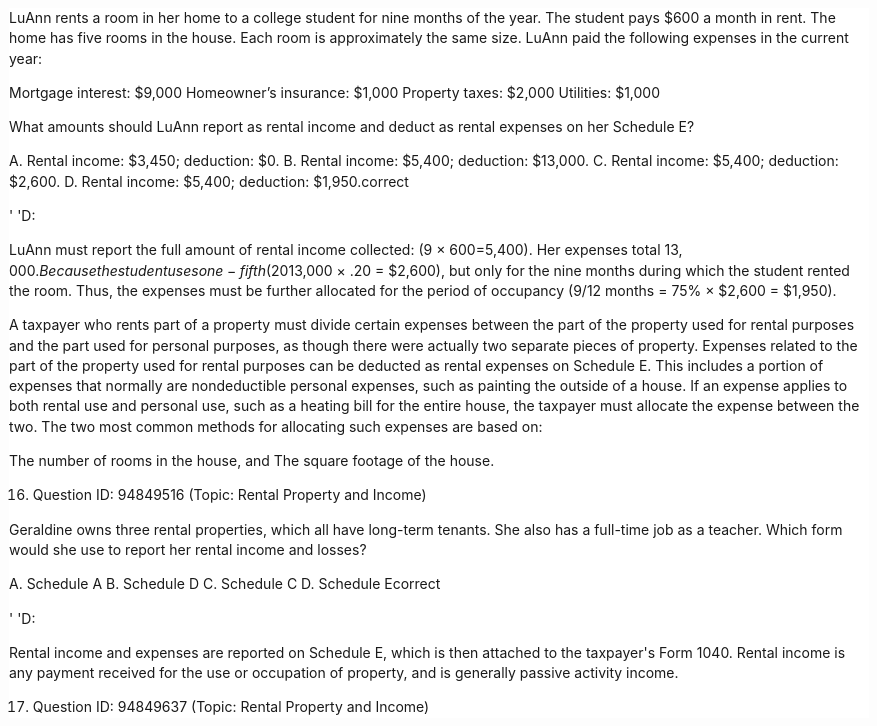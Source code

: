 LuAnn rents a room in her home to a college student for nine months of the year. The student pays $600 a month in rent. The home has five rooms in the house. Each room is approximately the same size. LuAnn paid the following expenses in the current year:

Mortgage interest: $9,000
Homeowner’s insurance: $1,000
Property taxes: $2,000
Utilities: $1,000

What amounts should LuAnn report as rental income and deduct as rental expenses on her Schedule E?

A. Rental income: $3,450; deduction: $0.
B. Rental income: $5,400; deduction: $13,000.
C. Rental income: $5,400; deduction: $2,600.
D. Rental income: $5,400; deduction: $1,950.correct



' 'D:

LuAnn must report the full amount of rental income collected: (9 × $600 =$5,400). Her expenses total $13,000. Because the student uses one-fifth (20%) of her house, she can deduct 20% of the expenses ($13,000 × .20 = $2,600), but only for the nine months during which the student rented the room. Thus, the expenses must be further allocated for the period of occupancy (9/12 months = 75% × $2,600 = $1,950).

A taxpayer who rents part of a property must divide certain expenses between the part of the property used for rental purposes and the part used for personal purposes, as though there were actually two separate pieces of property. Expenses related to the part of the property used for rental purposes can be deducted as rental expenses on Schedule E. This includes a portion of expenses that normally are nondeductible personal expenses, such as painting the outside of a house. If an expense applies to both rental use and personal use, such as a heating bill for the entire house, the taxpayer must allocate the expense between the two. The two most common methods for allocating such expenses are based on:

The number of rooms in the house, and
The square footage of the house.

 

16. Question ID: 94849516 (Topic: Rental Property and Income)

Geraldine owns three rental properties, which all have long-term tenants. She also has a full-time job as a teacher. Which form would she use to report her rental income and losses?

A. Schedule A
B. Schedule D
C. Schedule C
D. Schedule Ecorrect



' 'D:

Rental income and expenses are reported on Schedule E, which is then attached to the taxpayer's Form 1040. Rental income is any payment received for the use or occupation of property, and is generally passive activity income.

17. Question ID: 94849637 (Topic: Rental Property and Income)
